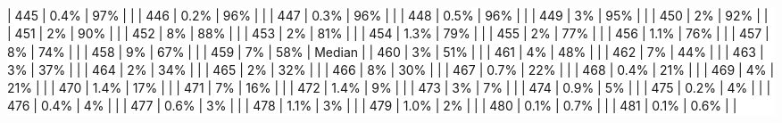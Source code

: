 | 445 | 0.4% | 97% |  |
| 446 | 0.2% | 96% |  |
| 447 | 0.3% | 96% |  |
| 448 | 0.5% | 96% |  |
| 449 | 3% | 95% |  |
| 450 | 2% | 92% |  |
| 451 | 2% | 90% |  |
| 452 | 8% | 88% |  |
| 453 | 2% | 81% |  |
| 454 | 1.3% | 79% |  |
| 455 | 2% | 77% |  |
| 456 | 1.1% | 76% |  |
| 457 | 8% | 74% |  |
| 458 | 9% | 67% |  |
| 459 | 7% | 58% | Median |
| 460 | 3% | 51% |  |
| 461 | 4% | 48% |  |
| 462 | 7% | 44% |  |
| 463 | 3% | 37% |  |
| 464 | 2% | 34% |  |
| 465 | 2% | 32% |  |
| 466 | 8% | 30% |  |
| 467 | 0.7% | 22% |  |
| 468 | 0.4% | 21% |  |
| 469 | 4% | 21% |  |
| 470 | 1.4% | 17% |  |
| 471 | 7% | 16% |  |
| 472 | 1.4% | 9% |  |
| 473 | 3% | 7% |  |
| 474 | 0.9% | 5% |  |
| 475 | 0.2% | 4% |  |
| 476 | 0.4% | 4% |  |
| 477 | 0.6% | 3% |  |
| 478 | 1.1% | 3% |  |
| 479 | 1.0% | 2% |  |
| 480 | 0.1% | 0.7% |  |
| 481 | 0.1% | 0.6% |  |